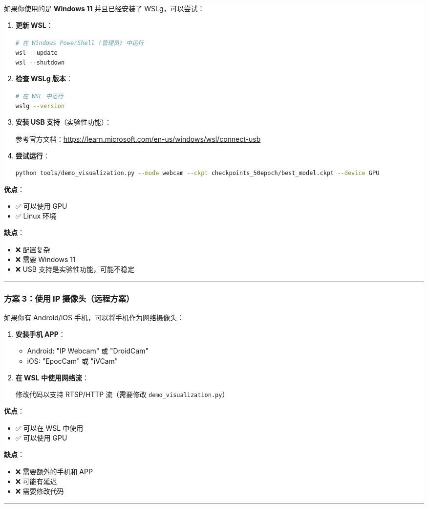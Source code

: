 如果你使用的是 **Windows 11** 并且已经安装了 WSLg，可以尝试：

1. **更新 WSL**：
   ```powershell
   # 在 Windows PowerShell (管理员) 中运行
   wsl --update
   wsl --shutdown
   ```

2. **检查 WSLg 版本**：
   ```bash
   # 在 WSL 中运行
   wslg --version
   ```

3. **安装 USB 支持**（实验性功能）：

   参考官方文档：https://learn.microsoft.com/en-us/windows/wsl/connect-usb

4. **尝试运行**：
   ```bash
   python tools/demo_visualization.py --mode webcam --ckpt checkpoints_50epoch/best_model.ckpt --device GPU
   ```

**优点**：
- ✅ 可以使用 GPU
- ✅ Linux 环境

**缺点**：
- ❌ 配置复杂
- ❌ 需要 Windows 11
- ❌ USB 支持是实验性功能，可能不稳定

---

### 方案 3：使用 IP 摄像头（远程方案）

如果你有 Android/iOS 手机，可以将手机作为网络摄像头：

1. **安装手机 APP**：
   - Android: "IP Webcam" 或 "DroidCam"
   - iOS: "EpocCam" 或 "iVCam"

2. **在 WSL 中使用网络流**：

   修改代码以支持 RTSP/HTTP 流（需要修改 `demo_visualization.py`）

**优点**：
- ✅ 可以在 WSL 中使用
- ✅ 可以使用 GPU

**缺点**：
- ❌ 需要额外的手机和 APP
- ❌ 可能有延迟
- ❌ 需要修改代码

---
